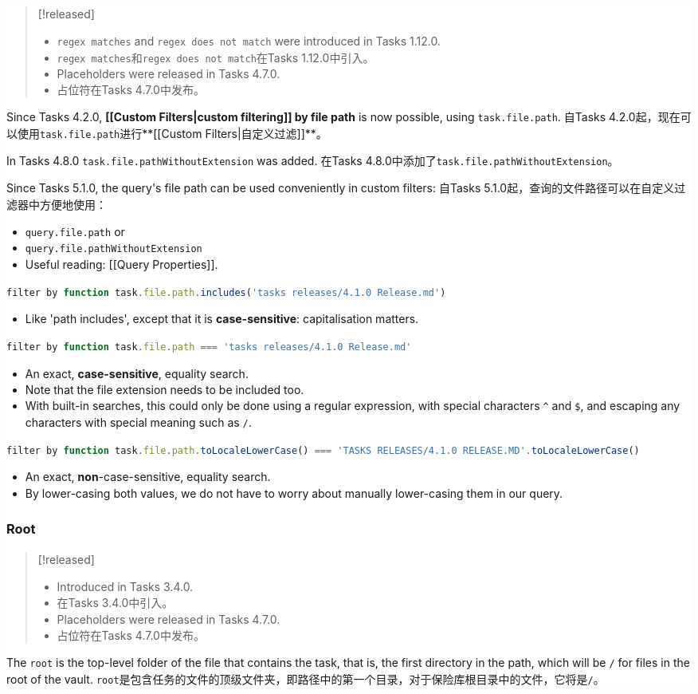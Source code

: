 > [!released]
>
> - `regex matches` and `regex does not match` were introduced in Tasks 1.12.0.
> - `regex matches`和`regex does not match`在Tasks 1.12.0中引入。
> - Placeholders were released in Tasks 4.7.0.
> - 占位符在Tasks 4.7.0中发布。

Since Tasks 4.2.0, **[[Custom Filters|custom filtering]] by file path** is now possible, using `task.file.path`.
自Tasks 4.2.0起，现在可以使用`task.file.path`进行**[[Custom Filters|自定义过滤]]**。

In Tasks 4.8.0 `task.file.pathWithoutExtension` was added.
在Tasks 4.8.0中添加了`task.file.pathWithoutExtension`。

Since Tasks 5.1.0, the query's file path can be used conveniently in custom filters:
自Tasks 5.1.0起，查询的文件路径可以在自定义过滤器中方便地使用：

- `query.file.path` or
- `query.file.pathWithoutExtension`
- Useful reading: [[Query Properties]].



```javascript
filter by function task.file.path.includes('tasks releases/4.1.0 Release.md')
```

- Like 'path includes', except that it is **case-sensitive**: capitalisation matters.

```javascript
filter by function task.file.path === 'tasks releases/4.1.0 Release.md'
```

- An exact, **case-sensitive**, equality search.
- Note that the file extension needs to be included too.
- With built-in searches, this could only be done using a regular expression, with special characters `^` and `$`, and escaping any characters with special meaning such as `/`.

```javascript
filter by function task.file.path.toLocaleLowerCase() === 'TASKS RELEASES/4.1.0 RELEASE.MD'.toLocaleLowerCase()
```

- An exact, **non**-case-sensitive, equality search.
- By lower-casing both values, we do not have to worry about manually lower-casing them in our query.


### Root

> [!released]
>
> - Introduced in Tasks 3.4.0.
> - 在Tasks 3.4.0中引入。
> - Placeholders were released in Tasks 4.7.0.
> - 占位符在Tasks 4.7.0中发布。

The `root` is the top-level folder of the file that contains the task, that is, the first directory in the path, which will be `/` for files in the root of the vault.
`root`是包含任务的文件的顶级文件夹，即路径中的第一个目录，对于保险库根目录中的文件，它将是`/`。
